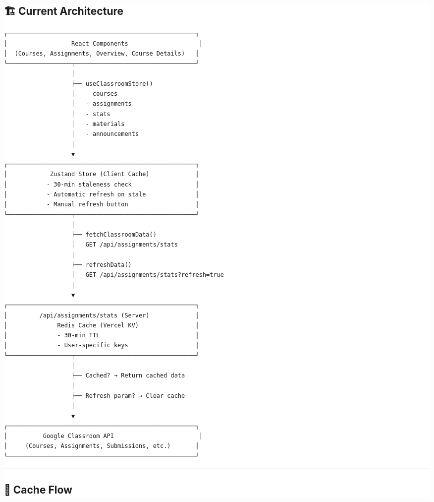 
## 🏗️ Current Architecture

```
┌─────────────────────────────────────────────────────┐
│                  React Components                    │
│  (Courses, Assignments, Overview, Course Details)   │
└──────────────────┬──────────────────────────────────┘
                   │
                   ├── useClassroomStore()
                   │   - courses
                   │   - assignments  
                   │   - stats
                   │   - materials
                   │   - announcements
                   │
                   ▼
┌─────────────────────────────────────────────────────┐
│            Zustand Store (Client Cache)             │
│           - 30-min staleness check                  │
│           - Automatic refresh on stale              │
│           - Manual refresh button                   │
└──────────────────┬──────────────────────────────────┘
                   │
                   ├── fetchClassroomData()
                   │   GET /api/assignments/stats
                   │
                   ├── refreshData()
                   │   GET /api/assignments/stats?refresh=true
                   │
                   ▼
┌─────────────────────────────────────────────────────┐
│         /api/assignments/stats (Server)             │
│              Redis Cache (Vercel KV)                │
│              - 30-min TTL                           │
│              - User-specific keys                   │
└──────────────────┬──────────────────────────────────┘
                   │
                   ├── Cached? → Return cached data
                   │
                   ├── Refresh param? → Clear cache
                   │
                   ▼
┌─────────────────────────────────────────────────────┐
│          Google Classroom API                        │
│     (Courses, Assignments, Submissions, etc.)       │
└─────────────────────────────────────────────────────┘
```

---

## 🔄 Cache Flow
